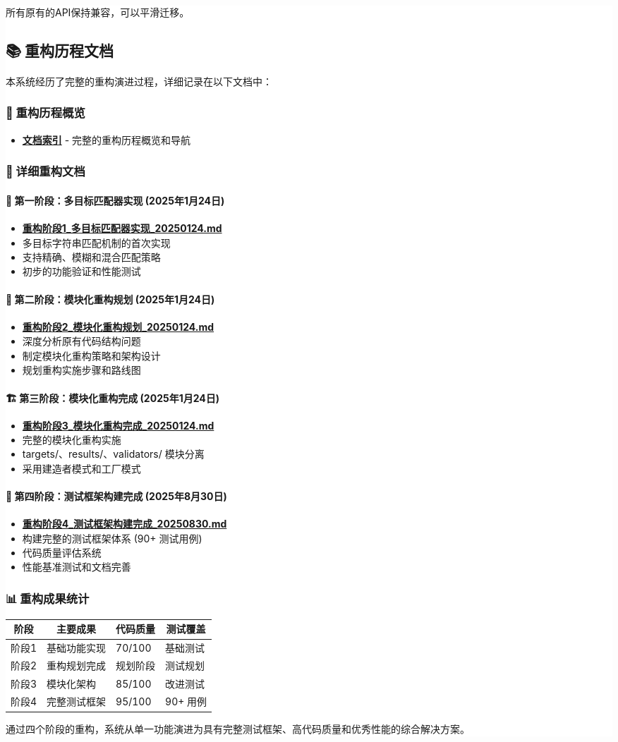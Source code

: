 所有原有的API保持兼容，可以平滑迁移。

## 📚 重构历程文档

本系统经历了完整的重构演进过程，详细记录在以下文档中：

### 🚀 重构历程概览
- **[文档索引](docs/README.md)** - 完整的重构历程概览和导航

### 📖 详细重构文档

#### 🎯 第一阶段：多目标匹配器实现 (2025年1月24日)
- **[重构阶段1_多目标匹配器实现_20250124.md](docs/重构阶段1_多目标匹配器实现_20250124.md)**
- 多目标字符串匹配机制的首次实现
- 支持精确、模糊和混合匹配策略
- 初步的功能验证和性能测试

#### 🔧 第二阶段：模块化重构规划 (2025年1月24日)  
- **[重构阶段2_模块化重构规划_20250124.md](docs/重构阶段2_模块化重构规划_20250124.md)**
- 深度分析原有代码结构问题
- 制定模块化重构策略和架构设计
- 规划重构实施步骤和路线图

#### 🏗️ 第三阶段：模块化重构完成 (2025年1月24日)
- **[重构阶段3_模块化重构完成_20250124.md](docs/重构阶段3_模块化重构完成_20250124.md)**  
- 完整的模块化重构实施
- targets/、results/、validators/ 模块分离
- 采用建造者模式和工厂模式

#### 🧪 第四阶段：测试框架构建完成 (2025年8月30日)
- **[重构阶段4_测试框架构建完成_20250830.md](docs/重构阶段4_测试框架构建完成_20250830.md)**
- 构建完整的测试框架体系 (90+ 测试用例)
- 代码质量评估系统
- 性能基准测试和文档完善

### 📊 重构成果统计

| 阶段 | 主要成果 | 代码质量 | 测试覆盖 |
|------|----------|----------|----------|  
| 阶段1 | 基础功能实现 | 70/100 | 基础测试 |
| 阶段2 | 重构规划完成 | 规划阶段 | 测试规划 |
| 阶段3 | 模块化架构 | 85/100 | 改进测试 |
| 阶段4 | 完整测试框架 | 95/100 | 90+ 用例 |

通过四个阶段的重构，系统从单一功能演进为具有完整测试框架、高代码质量和优秀性能的综合解决方案。

